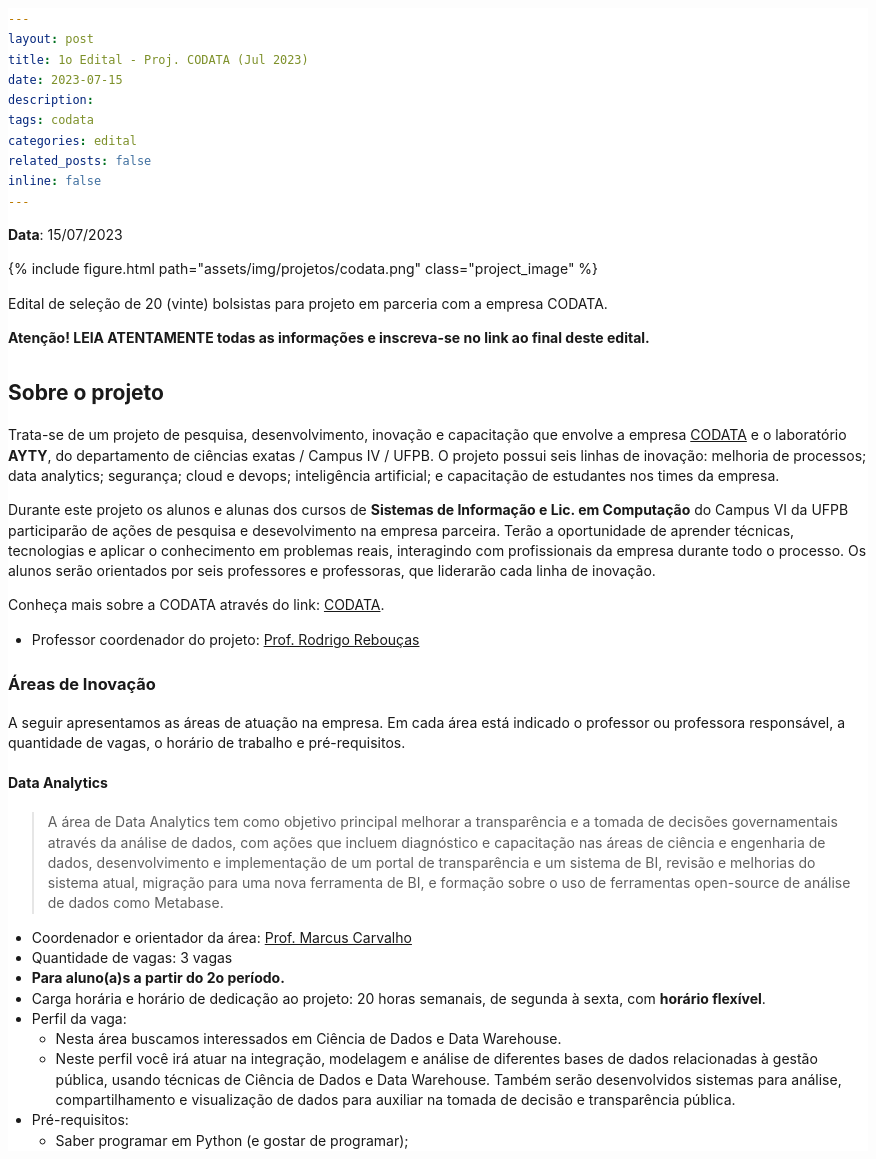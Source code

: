 ```yaml
---
layout: post
title: 1o Edital - Proj. CODATA (Jul 2023)
date: 2023-07-15
description: 
tags: codata
categories: edital
related_posts: false
inline: false
---
```


**Data**: 15/07/2023


{% include figure.html path="assets/img/projetos/codata.png" class="project_image" %}

Edital de seleção de 20 (vinte) bolsistas para projeto em parceria com a empresa CODATA.

**Atenção! LEIA ATENTAMENTE todas as informações e inscreva-se no link
ao final deste edital.**

## Sobre o projeto

Trata-se de um projeto de pesquisa, desenvolvimento, inovação e capacitação que
envolve a empresa [CODATA](https://codata.pb.gov.br) e o laboratório **AYTY**, do departamento
de ciências exatas / Campus IV / UFPB. O projeto possui seis linhas de inovação: melhoria de processos; data analytics; segurança; cloud e devops; inteligência artificial; e capacitação de estudantes nos times da empresa.

Durante este projeto os alunos e alunas dos cursos de **Sistemas de Informação e Lic. em Computação** do Campus VI da UFPB participarão de ações de pesquisa e desevolvimento na empresa parceira. Terão a oportunidade de aprender técnicas, tecnologias e aplicar o conhecimento em problemas reais, interagindo com profissionais da empresa durante todo o processo.
Os alunos serão orientados por seis professores e professoras, que liderarão cada linha de inovação.

Conheça mais sobre a CODATA através do link: [CODATA](https://codata.pb.gov.br).

* Professor coordenador do projeto: [Prof. Rodrigo Rebouças](/equipe/professores/rodrigor/)

### Áreas de Inovação

A seguir apresentamos as áreas de atuação na empresa. Em cada área está indicado o professor ou professora responsável, a quantidade de vagas, o horário de trabalho e pré-requisitos.

#### Data Analytics
> A área de Data Analytics tem como objetivo principal melhorar a transparência e a tomada de decisões governamentais através da análise de dados, com ações que incluem diagnóstico e capacitação nas áreas de ciência e engenharia de dados, desenvolvimento e implementação de um portal de transparência e um sistema de BI, revisão e melhorias do sistema atual, migração para uma nova ferramenta de BI, e formação sobre o uso de ferramentas open-source de análise de dados como Metabase.

- Coordenador e orientador da área: [Prof. Marcus Carvalho](/equipe/professores/marcuswac)
- Quantidade de vagas: 3 vagas
- **Para aluno(a)s a partir do 2o período.**
- Carga horária e horário de dedicação ao projeto: 20 horas semanais, de segunda à sexta, com **horário flexível**.
- Perfil da vaga:
    - Nesta área buscamos interessados em Ciência de Dados e Data Warehouse.
	- Neste perfil você irá atuar na integração, modelagem e análise de diferentes bases de dados relacionadas à gestão pública, usando técnicas de Ciência de Dados e Data Warehouse. Também serão desenvolvidos sistemas para análise, compartilhamento e visualização de dados para auxiliar na tomada de decisão e transparência pública.
- Pré-requisitos:
  - Saber programar em Python (e gostar de programar);
